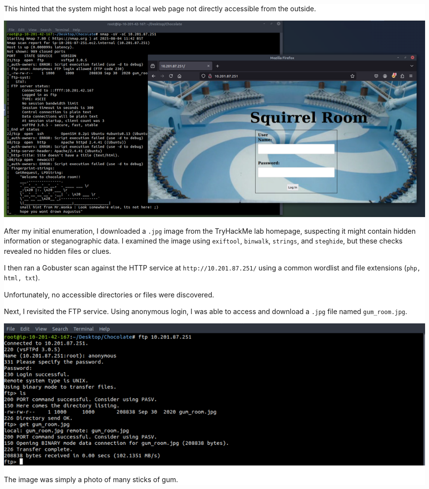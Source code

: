This hinted that the system might host a local web page not directly accessible from the outside.

![Alt text](https://github.com/chaiexe/TryHackMe-Write-ups/blob/main/Red-Team/Chocolate-Factory/Images/Screenshot%201.png)

After my initial enumeration, I downloaded a `.jpg` image from the TryHackMe lab homepage, suspecting it might contain hidden information or steganographic data. I examined the image using `exiftool`, `binwalk`, `strings`, and `steghide`, but these checks revealed no hidden files or clues.

I then ran a Gobuster scan against the HTTP service at `http://10.201.87.251/` using a common wordlist and file extensions (`php, html, txt`). 

Unfortunately, no accessible directories or files were discovered.

Next, I revisited the FTP service. Using anonymous login, I was able to access and download a `.jpg` file named `gum_room.jpg`.

![Alt text](https://github.com/chaiexe/TryHackMe-Write-ups/blob/main/Red-Team/Chocolate-Factory/Images/Screenshot%202.png)

The image was simply a photo of many sticks of gum.
